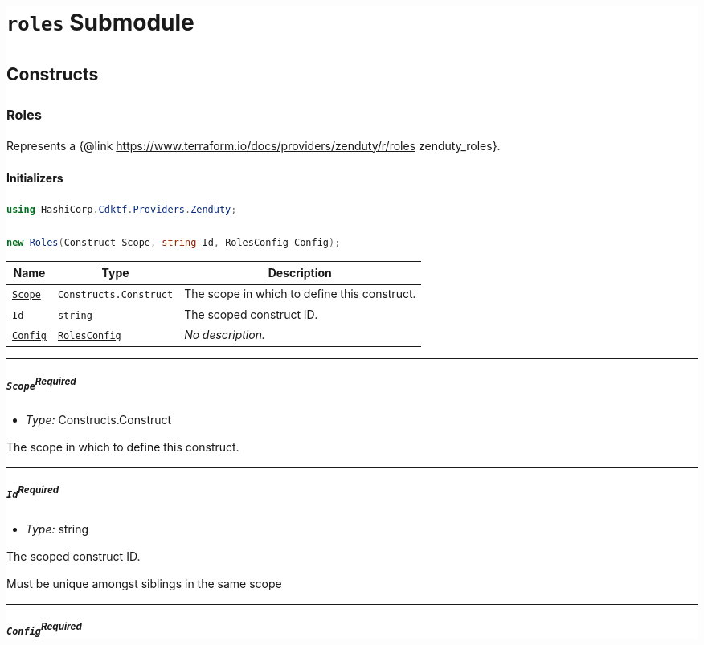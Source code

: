 # `roles` Submodule <a name="`roles` Submodule" id="@skeptools/provider-zenduty.roles"></a>

## Constructs <a name="Constructs" id="Constructs"></a>

### Roles <a name="Roles" id="@skeptools/provider-zenduty.roles.Roles"></a>

Represents a {@link https://www.terraform.io/docs/providers/zenduty/r/roles zenduty_roles}.

#### Initializers <a name="Initializers" id="@skeptools/provider-zenduty.roles.Roles.Initializer"></a>

```csharp
using HashiCorp.Cdktf.Providers.Zenduty;

new Roles(Construct Scope, string Id, RolesConfig Config);
```

| **Name** | **Type** | **Description** |
| --- | --- | --- |
| <code><a href="#@skeptools/provider-zenduty.roles.Roles.Initializer.parameter.scope">Scope</a></code> | <code>Constructs.Construct</code> | The scope in which to define this construct. |
| <code><a href="#@skeptools/provider-zenduty.roles.Roles.Initializer.parameter.id">Id</a></code> | <code>string</code> | The scoped construct ID. |
| <code><a href="#@skeptools/provider-zenduty.roles.Roles.Initializer.parameter.config">Config</a></code> | <code><a href="#@skeptools/provider-zenduty.roles.RolesConfig">RolesConfig</a></code> | *No description.* |

---

##### `Scope`<sup>Required</sup> <a name="Scope" id="@skeptools/provider-zenduty.roles.Roles.Initializer.parameter.scope"></a>

- *Type:* Constructs.Construct

The scope in which to define this construct.

---

##### `Id`<sup>Required</sup> <a name="Id" id="@skeptools/provider-zenduty.roles.Roles.Initializer.parameter.id"></a>

- *Type:* string

The scoped construct ID.

Must be unique amongst siblings in the same scope

---

##### `Config`<sup>Required</sup> <a name="Config" id="@skeptools/provider-zenduty.roles.Roles.Initializer.parameter.config"></a>
